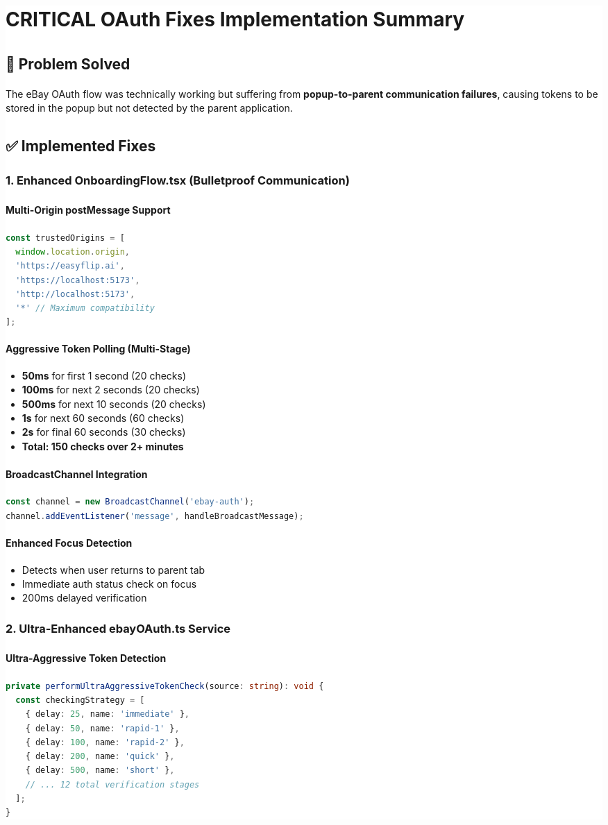 # CRITICAL OAuth Fixes Implementation Summary

## 🚨 Problem Solved
The eBay OAuth flow was technically working but suffering from **popup-to-parent communication failures**, causing tokens to be stored in the popup but not detected by the parent application.

## ✅ Implemented Fixes

### 1. Enhanced OnboardingFlow.tsx (Bulletproof Communication)

#### **Multi-Origin postMessage Support**
```typescript
const trustedOrigins = [
  window.location.origin,
  'https://easyflip.ai',
  'https://localhost:5173',
  'http://localhost:5173',
  '*' // Maximum compatibility
];
```

#### **Aggressive Token Polling (Multi-Stage)**
- **50ms** for first 1 second (20 checks)
- **100ms** for next 2 seconds (20 checks) 
- **500ms** for next 10 seconds (20 checks)
- **1s** for next 60 seconds (60 checks)
- **2s** for final 60 seconds (30 checks)
- **Total: 150 checks over 2+ minutes**

#### **BroadcastChannel Integration**
```typescript
const channel = new BroadcastChannel('ebay-auth');
channel.addEventListener('message', handleBroadcastMessage);
```

#### **Enhanced Focus Detection**
- Detects when user returns to parent tab
- Immediate auth status check on focus
- 200ms delayed verification

### 2. Ultra-Enhanced ebayOAuth.ts Service

#### **Ultra-Aggressive Token Detection**
```typescript
private performUltraAggressiveTokenCheck(source: string): void {
  const checkingStrategy = [
    { delay: 25, name: 'immediate' },
    { delay: 50, name: 'rapid-1' },
    { delay: 100, name: 'rapid-2' },
    { delay: 200, name: 'quick' },
    { delay: 500, name: 'short' },
    // ... 12 total verification stages
  ];
}
```
